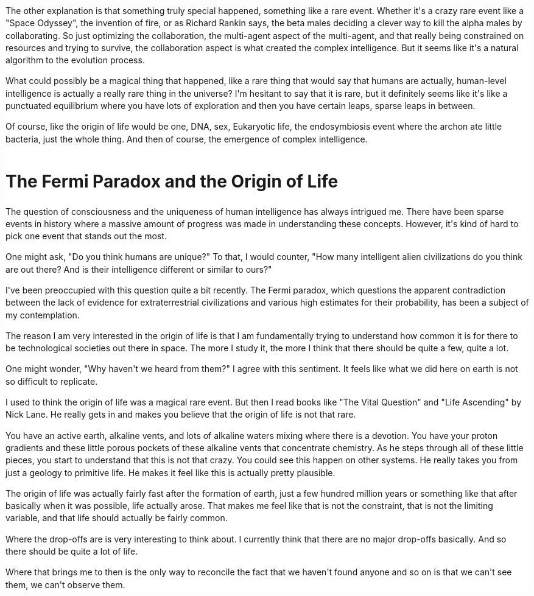The other explanation is that something truly special happened, something like a rare event. Whether it's a crazy rare event like a "Space Odyssey", the invention of fire, or as Richard Rankin says, the beta males deciding a clever way to kill the alpha males by collaborating. So just optimizing the collaboration, the multi-agent aspect of the multi-agent, and that really being constrained on resources and trying to survive, the collaboration aspect is what created the complex intelligence. But it seems like it's a natural algorithm to the evolution process.

What could possibly be a magical thing that happened, like a rare thing that would say that humans are actually, human-level intelligence is actually a really rare thing in the universe? I'm hesitant to say that it is rare, but it definitely seems like it's like a punctuated equilibrium where you have lots of exploration and then you have certain leaps, sparse leaps in between.

Of course, like the origin of life would be one, DNA, sex, Eukaryotic life, the endosymbiosis event where the archon ate little bacteria, just the whole thing. And then of course, the emergence of complex intelligence.
# The Fermi Paradox and the Origin of Life

The question of consciousness and the uniqueness of human intelligence has always intrigued me. There have been sparse events in history where a massive amount of progress was made in understanding these concepts. However, it's kind of hard to pick one event that stands out the most.

One might ask, "Do you think humans are unique?" To that, I would counter, "How many intelligent alien civilizations do you think are out there? And is their intelligence different or similar to ours?"

I've been preoccupied with this question quite a bit recently. The Fermi paradox, which questions the apparent contradiction between the lack of evidence for extraterrestrial civilizations and various high estimates for their probability, has been a subject of my contemplation. 

The reason I am very interested in the origin of life is that I am fundamentally trying to understand how common it is for there to be technological societies out there in space. The more I study it, the more I think that there should be quite a few, quite a lot.

One might wonder, "Why haven't we heard from them?" I agree with this sentiment. It feels like what we did here on earth is not so difficult to replicate. 

I used to think the origin of life was a magical rare event. But then I read books like "The Vital Question" and "Life Ascending" by Nick Lane. He really gets in and makes you believe that the origin of life is not that rare. 

You have an active earth, alkaline vents, and lots of alkaline waters mixing where there is a devotion. You have your proton gradients and these little porous pockets of these alkaline vents that concentrate chemistry. As he steps through all of these little pieces, you start to understand that this is not that crazy. You could see this happen on other systems. He really takes you from just a geology to primitive life. He makes it feel like this is actually pretty plausible.

The origin of life was actually fairly fast after the formation of earth, just a few hundred million years or something like that after basically when it was possible, life actually arose. That makes me feel like that is not the constraint, that is not the limiting variable, and that life should actually be fairly common. 

Where the drop-offs are is very interesting to think about. I currently think that there are no major drop-offs basically. And so there should be quite a lot of life. 

Where that brings me to then is the only way to reconcile the fact that we haven't found anyone and so on is that we can't see them, we can't observe them.
